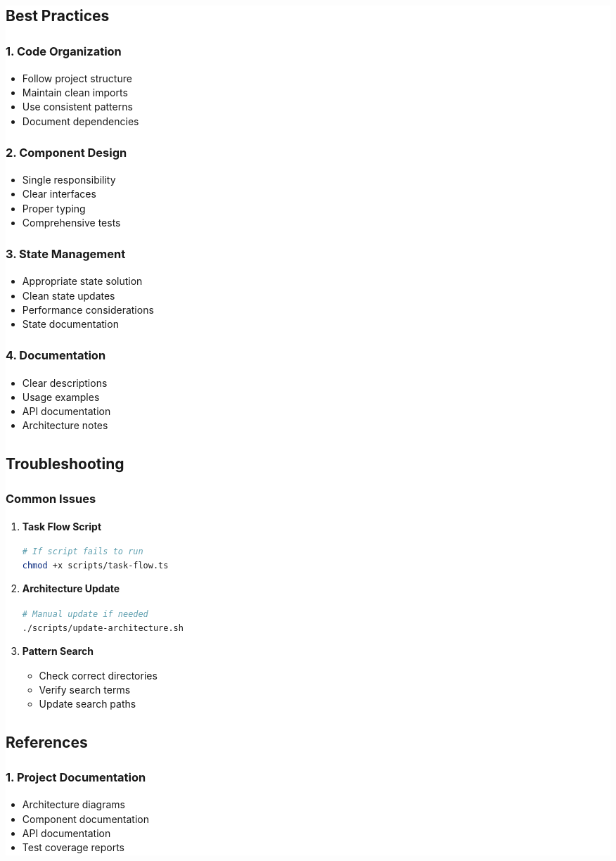 ## Best Practices

### 1. Code Organization
- Follow project structure
- Maintain clean imports
- Use consistent patterns
- Document dependencies

### 2. Component Design
- Single responsibility
- Clear interfaces
- Proper typing
- Comprehensive tests

### 3. State Management
- Appropriate state solution
- Clean state updates
- Performance considerations
- State documentation

### 4. Documentation
- Clear descriptions
- Usage examples
- API documentation
- Architecture notes

## Troubleshooting

### Common Issues
1. **Task Flow Script**
   ```bash
   # If script fails to run
   chmod +x scripts/task-flow.ts
   ```

2. **Architecture Update**
   ```bash
   # Manual update if needed
   ./scripts/update-architecture.sh
   ```

3. **Pattern Search**
   - Check correct directories
   - Verify search terms
   - Update search paths

## References

### 1. Project Documentation
- Architecture diagrams
- Component documentation
- API documentation
- Test coverage reports
